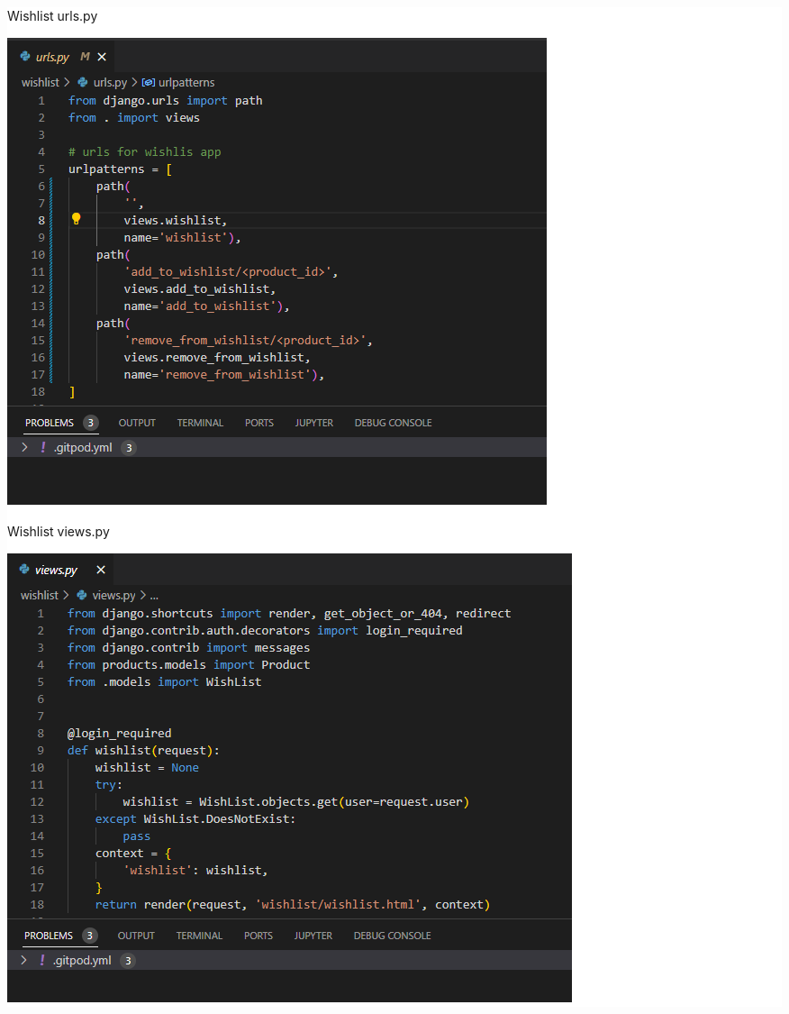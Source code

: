  Wishlist urls.py
 
![wishlisturls](webimages/wishlisturls.PNG)
 
 Wishlist views.py 
 
![wishlistviews](webimages/wishlistviews.PNG)
